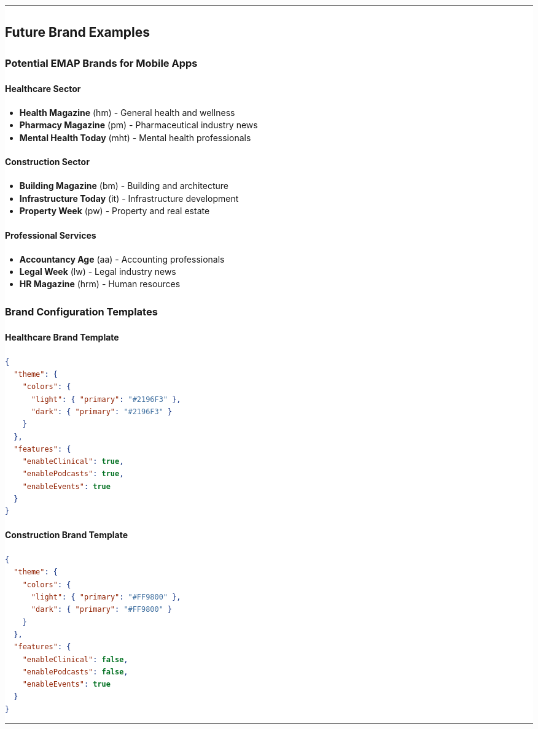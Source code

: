 ```typescript
```

---

## Future Brand Examples

### Potential EMAP Brands for Mobile Apps

#### Healthcare Sector

- **Health Magazine** (hm) - General health and wellness
- **Pharmacy Magazine** (pm) - Pharmaceutical industry news
- **Mental Health Today** (mht) - Mental health professionals

#### Construction Sector

- **Building Magazine** (bm) - Building and architecture
- **Infrastructure Today** (it) - Infrastructure development
- **Property Week** (pw) - Property and real estate

#### Professional Services

- **Accountancy Age** (aa) - Accounting professionals
- **Legal Week** (lw) - Legal industry news
- **HR Magazine** (hrm) - Human resources

### Brand Configuration Templates

#### Healthcare Brand Template

```json
{
  "theme": {
    "colors": {
      "light": { "primary": "#2196F3" },
      "dark": { "primary": "#2196F3" }
    }
  },
  "features": {
    "enableClinical": true,
    "enablePodcasts": true,
    "enableEvents": true
  }
}
```

#### Construction Brand Template

```json
{
  "theme": {
    "colors": {
      "light": { "primary": "#FF9800" },
      "dark": { "primary": "#FF9800" }
    }
  },
  "features": {
    "enableClinical": false,
    "enablePodcasts": false,
    "enableEvents": true
  }
}
```

---